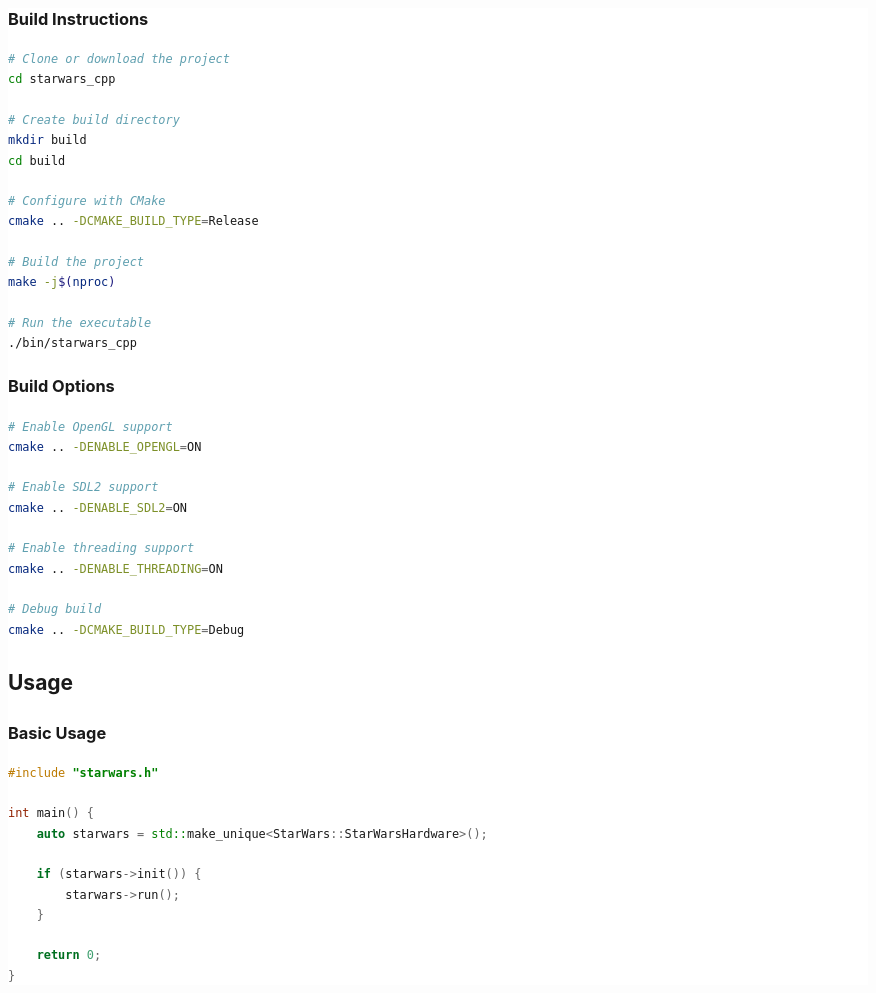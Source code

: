 ### Build Instructions

```bash
# Clone or download the project
cd starwars_cpp

# Create build directory
mkdir build
cd build

# Configure with CMake
cmake .. -DCMAKE_BUILD_TYPE=Release

# Build the project
make -j$(nproc)

# Run the executable
./bin/starwars_cpp
```

### Build Options

```bash
# Enable OpenGL support
cmake .. -DENABLE_OPENGL=ON

# Enable SDL2 support
cmake .. -DENABLE_SDL2=ON

# Enable threading support
cmake .. -DENABLE_THREADING=ON

# Debug build
cmake .. -DCMAKE_BUILD_TYPE=Debug
```

## Usage

### Basic Usage
```cpp
#include "starwars.h"

int main() {
    auto starwars = std::make_unique<StarWars::StarWarsHardware>();
    
    if (starwars->init()) {
        starwars->run();
    }
    
    return 0;
}
```
